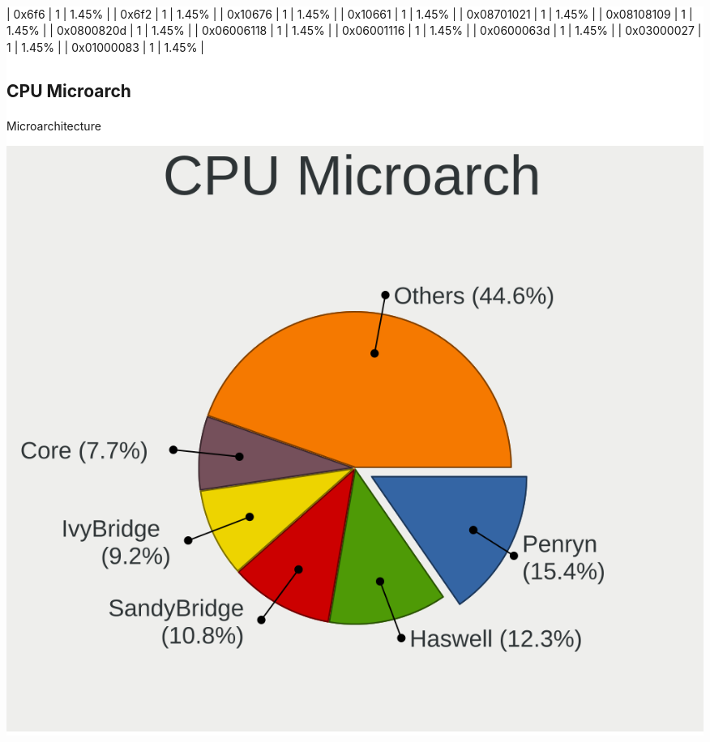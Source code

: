 | 0x6f6      | 1        | 1.45%   |
| 0x6f2      | 1        | 1.45%   |
| 0x10676    | 1        | 1.45%   |
| 0x10661    | 1        | 1.45%   |
| 0x08701021 | 1        | 1.45%   |
| 0x08108109 | 1        | 1.45%   |
| 0x0800820d | 1        | 1.45%   |
| 0x06006118 | 1        | 1.45%   |
| 0x06001116 | 1        | 1.45%   |
| 0x0600063d | 1        | 1.45%   |
| 0x03000027 | 1        | 1.45%   |
| 0x01000083 | 1        | 1.45%   |

CPU Microarch
-------------

Microarchitecture

![CPU Microarch](./images/pie_chart/cpu_microarch.svg)
